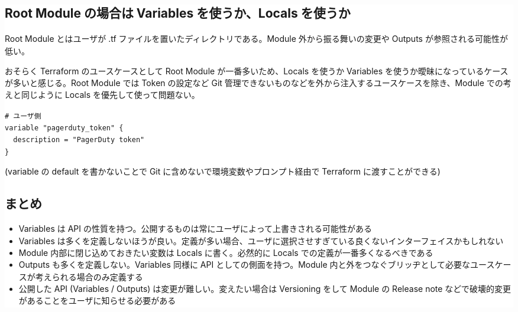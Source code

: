 ## Root Module の場合は Variables を使うか、Locals を使うか

Root Module とはユーザが .tf ファイルを置いたディレクトリである。Module 外から振る舞いの変更や Outputs が参照される可能性が低い。

おそらく Terraform のユースケースとして Root Module が一番多いため、Locals を使うか Variables を使うか曖昧になっているケースが多いと感じる。Root Module では Token の設定など Git 管理できないものなどを外から注入するユースケースを除き、Module での考えと同じように Locals を優先して使って問題ない。

```hcl
# ユーザ側
variable "pagerduty_token" {
  description = "PagerDuty token"
}
```

(variable の default を書かないことで Git に含めないで環境変数やプロンプト経由で Terraform に渡すことができる)

## まとめ

- Variables は API の性質を持つ。公開するものは常にユーザによって上書きされる可能性がある
- Variables は多くを定義しないほうが良い。定義が多い場合、ユーザに選択させすぎている良くないインターフェイスかもしれない
- Module 内部に閉じ込めておきたい変数は Locals に書く。必然的に Locals での定義が一番多くなるべきである
- Outputs も多くを定義しない。Variables 同様に API としての側面を持つ。Module 内と外をつなぐブリッヂとして必要なユースケースが考えられる場合のみ定義する
- 公開した API (Variables / Outputs) は変更が難しい。変えたい場合は Versioning をして Module の Release note などで破壊的変更があることをユーザに知らせる必要がある
